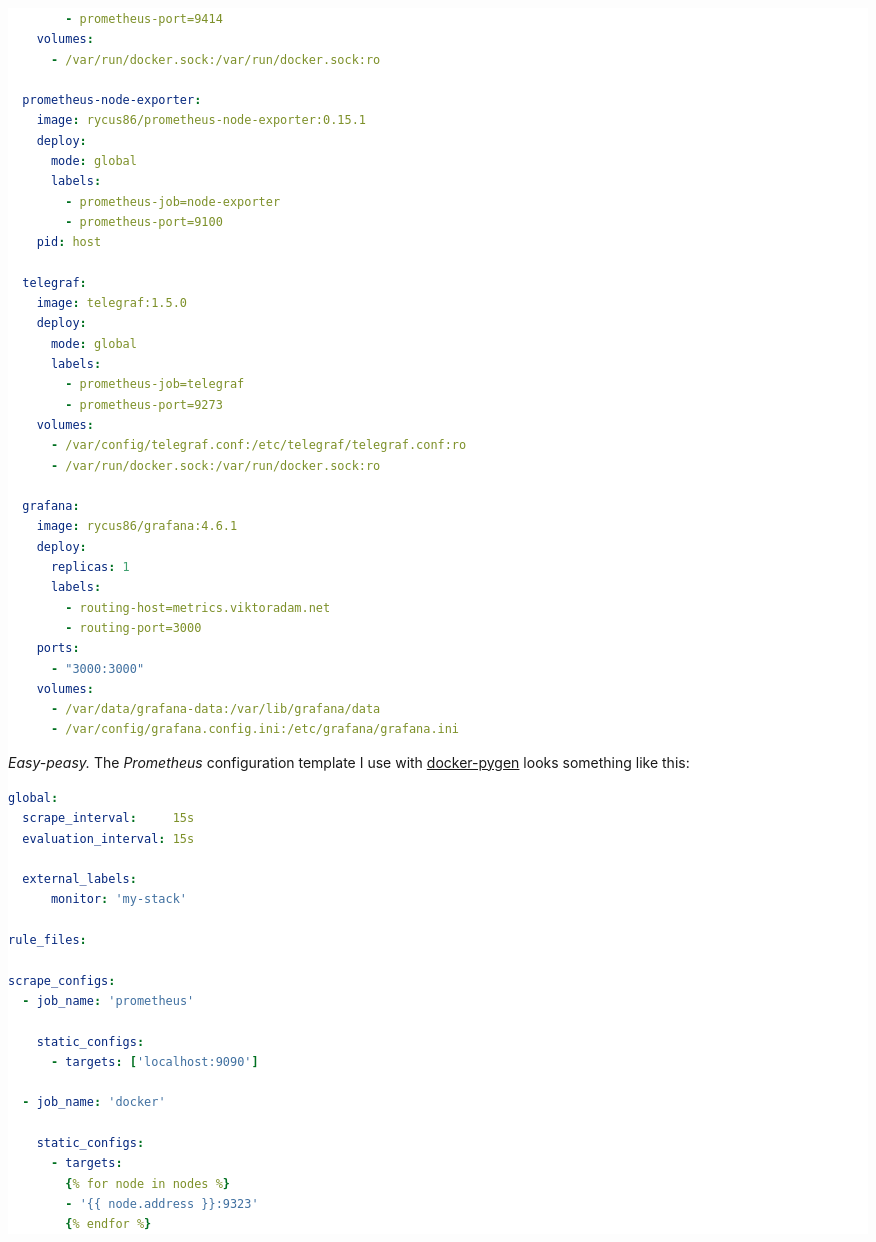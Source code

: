 ```yaml
        - prometheus-port=9414
    volumes:
      - /var/run/docker.sock:/var/run/docker.sock:ro

  prometheus-node-exporter:
    image: rycus86/prometheus-node-exporter:0.15.1
    deploy:
      mode: global
      labels:
        - prometheus-job=node-exporter
        - prometheus-port=9100
    pid: host

  telegraf:
    image: telegraf:1.5.0
    deploy:
      mode: global
      labels:
        - prometheus-job=telegraf
        - prometheus-port=9273
    volumes:
      - /var/config/telegraf.conf:/etc/telegraf/telegraf.conf:ro
      - /var/run/docker.sock:/var/run/docker.sock:ro
      
  grafana:
    image: rycus86/grafana:4.6.1
    deploy:
      replicas: 1
      labels:
        - routing-host=metrics.viktoradam.net
        - routing-port=3000
    ports:
      - "3000:3000"
    volumes:
      - /var/data/grafana-data:/var/lib/grafana/data
      - /var/config/grafana.config.ini:/etc/grafana/grafana.ini
```

*Easy-peasy.* The *Prometheus* configuration template I use with [docker-pygen](https://github.com/rycus86/docker-pygen) looks something like this:

```yaml
global:
  scrape_interval:     15s
  evaluation_interval: 15s

  external_labels:
      monitor: 'my-stack'

rule_files:

scrape_configs:
  - job_name: 'prometheus'

    static_configs:
      - targets: ['localhost:9090']

  - job_name: 'docker'
    
    static_configs:
      - targets:
        {% for node in nodes %} 
        - '{{ node.address }}:9323'
        {% endfor %}
```